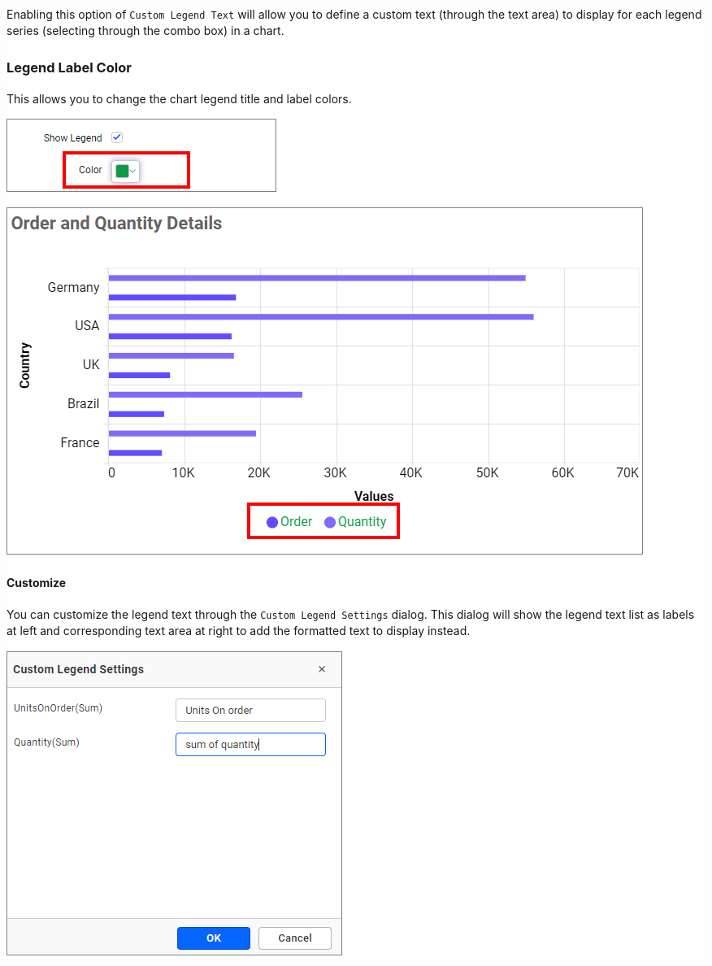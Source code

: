 Enabling this option of `Custom Legend Text` will allow you to define a custom text (through the text area) to display for each legend series (selecting through the combo box) in a chart.

### Legend Label Color

This allows you to change the chart legend title and label colors.

![Chart Legend Color Option](/static/assets/embedded/visualizing-data/visualization-widgets/images/bar-chart/legend-label-color-option.png)

![Chart Legend Color](/static/assets/embedded/visualizing-data/visualization-widgets/images/bar-chart/legend-label-color.png)

#### Customize

You can customize the legend text through the `Custom Legend Settings` dialog. This dialog will show the legend text list as labels at left and corresponding text area at right to add the formatted text to display instead.

![Legend customization](/static/assets/embedded/visualizing-data/visualization-widgets/images/bar-chart/legend-customization.png)
